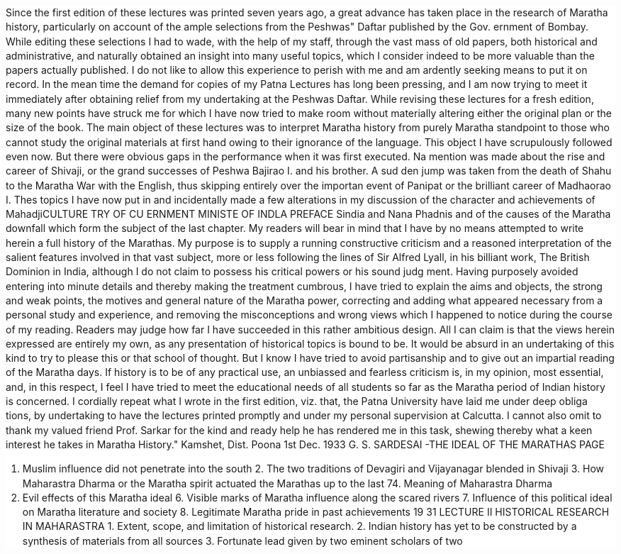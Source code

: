 Since the first edition of these lectures was printed seven years ago, a great advance has taken place in the research of Maratha history, particularly on account of the ample selections from the Peshwas" Daftar published by the Gov. ernment of Bombay. While editing these selections I had to wade, with the help of my staff, through the vast mass of old papers, both historical and administrative, and naturally obtained an insight into many useful topics, which I consider indeed to be more valuable than the papers actually published. I do not like to allow this experience to perish with me and am ardently seeking means to put it on record. In the mean time the demand for copies of my Patna Lectures has long been pressing, and I am now trying to meet it immediately after obtaining relief from my undertaking at the Peshwas Daftar. While revising these lectures for a fresh edition, many new points have struck me for which I have now tried to make room without materially altering either the original plan or the size of the book. The main object of these lectures was to interpret Maratha history from purely Maratha standpoint to those who cannot study the original materials at first hand owing to their ignorance of the language. This object I have scrupulously followed even now. But there were obvious gaps in the performance when it was first executed. Na mention was made about the rise and career of Shivaji, or the grand successes of Peshwa Bajirao I. and his brother. A sud den jump was taken from the death of Shahu to the Maratha War with the English, thus skipping entirely over the importan event of Panipat or the brilliant career of Madhaorao I. Thes topics I have now put in and incidentally made a few alterations in my discussion of the character and achievements of MahadjiCULTURE 
TRY OF CU 
ERNMENT 
MINISTE 
OF INDLA 
PREFACE Sindia and Nana Phadnis and of the causes of the Maratha downfall which form the subject of the last chapter. 
My readers will bear in mind that I have by no means attempted to write herein a full history of the Marathas. My purpose is to supply a running constructive criticism and a reasoned interpretation of the salient features involved in that vast subject, more or less following the lines of Sir Alfred Lyall, in his billiant work, The British Dominion in India, although I do not claim to possess his critical powers or his sound judg ment. Having purposely avoided entering into minute details and thereby making the treatment cumbrous, I have tried to explain the aims and objects, the strong and weak points, the motives and general nature of the Maratha power, correcting and adding what appeared necessary from a personal study and experience, and removing the misconceptions and wrong views which I happened to notice during the course of my reading. Readers may judge how far I have succeeded in this rather ambitious design. All I can claim is that the views herein expressed are entirely my own, as any presentation of historical topics is bound to be. It would be absurd in an undertaking of this kind to try to please this or that school of thought. But I know I have tried to avoid partisanship and to give out an impartial reading of the Maratha days. If history is to be of any practical use, an unbiassed and fearless criticism is, in my opinion, most essential, and, in this respect, I feel I have tried to meet the educational needs of all students so far as the Maratha period of Indian history is concerned. 
I cordially repeat what I wrote in the first edition, viz. that, the Patna University have laid me under deep obliga tions, by undertaking to have the lectures printed promptly and under my personal supervision at Calcutta. I cannot also omit to thank my valued friend Prof. Sarkar for the kind and ready help he has rendered me in this task, shewing thereby what a keen interest he takes in Maratha History." 
Kamshet, Dist. Poona 1st Dec. 1933 
G. S. SARDESAI 
-THE IDEAL OF THE 
MARATHAS 
PAGE 
1. Muslim influence did not penetrate into the south 2. The two traditions of Devagiri and Vijayanagar blended 
in Shivaji 3. How Maharastra Dharma or the Maratha spirit actuated 
the Marathas up to the last 74. Meaning of Maharastra Dharma 
5. Evil effects of this Maratha ideal 6. Visible marks of Maratha influence along the scared 
rivers 7. Influence of this political ideal on Maratha literature and 
society 8. Legitimate Maratha pride in past achievements 
19 
31 
LECTURE II HISTORICAL RESEARCH IN MAHARASTRA 1. Extent, scope, and limitation of historical research. 2. Indian history has yet to be constructed by a synthesis 
of materials from all sources 3. Fortunate lead given by two eminent scholars of two 